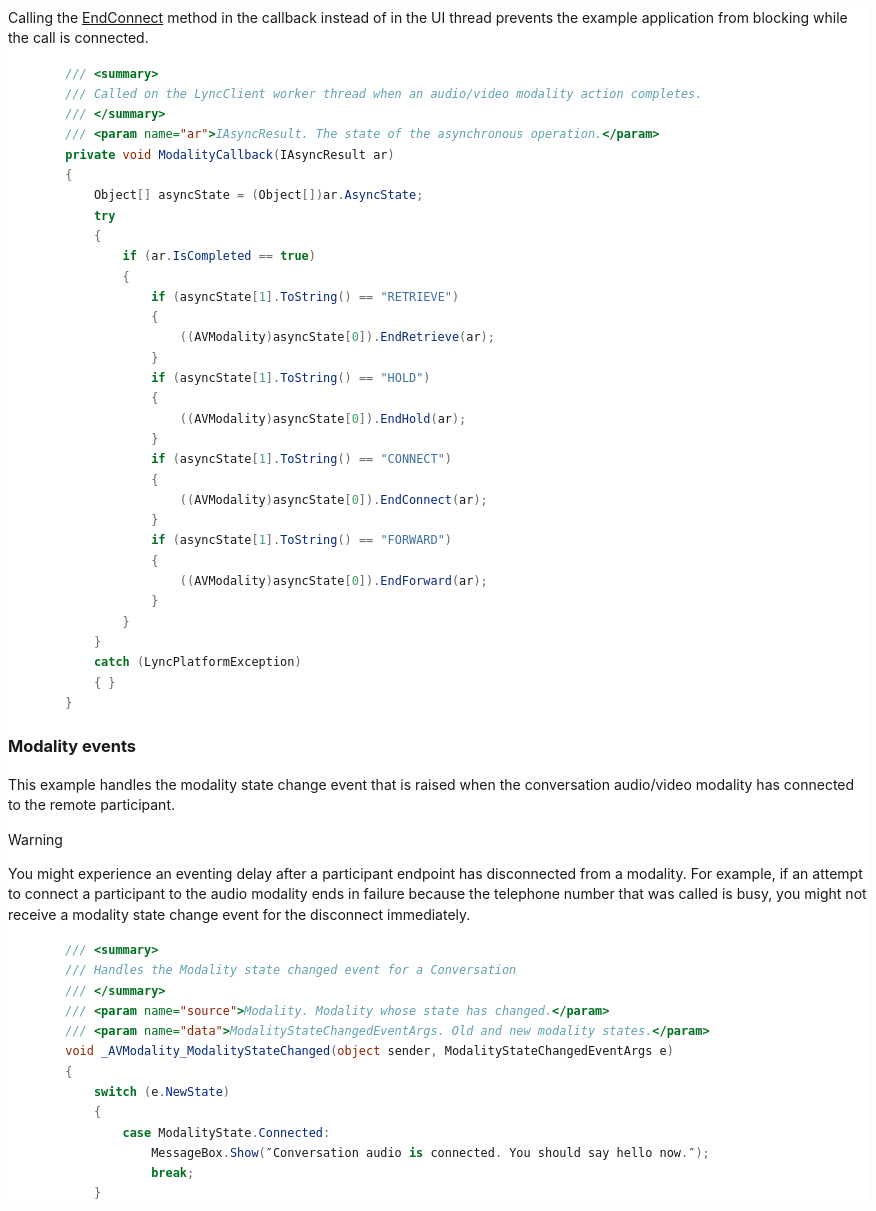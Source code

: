 Calling the [EndConnect](modality-endconnect-method-microsoft-lync-model-conversation_2.md) method in the callback instead of in the UI thread prevents the example application from blocking while the call is connected.

``` csharp
        /// <summary>
        /// Called on the LyncClient worker thread when an audio/video modality action completes.
        /// </summary>
        /// <param name="ar">IAsyncResult. The state of the asynchronous operation.</param>
        private void ModalityCallback(IAsyncResult ar)
        {
            Object[] asyncState = (Object[])ar.AsyncState;
            try
            {
                if (ar.IsCompleted == true)
                {
                    if (asyncState[1].ToString() == "RETRIEVE")
                    {
                        ((AVModality)asyncState[0]).EndRetrieve(ar);
                    }
                    if (asyncState[1].ToString() == "HOLD")
                    {
                        ((AVModality)asyncState[0]).EndHold(ar);
                    }
                    if (asyncState[1].ToString() == "CONNECT")
                    {
                        ((AVModality)asyncState[0]).EndConnect(ar);
                    }
                    if (asyncState[1].ToString() == "FORWARD")
                    {
                        ((AVModality)asyncState[0]).EndForward(ar);
                    }
                }
            }
            catch (LyncPlatformException)
            { }
        }
```

### Modality events

This example handles the modality state change event that is raised when the conversation audio/video modality has connected to the remote participant.


> [!WARNING]
> <P>You might experience an eventing delay after a participant endpoint has disconnected from a modality. For example, if an attempt to connect a participant to the audio modality ends in failure because the telephone number that was called is busy, you might not receive a modality state change event for the disconnect immediately.</P>



``` csharp
        /// <summary>
        /// Handles the Modality state changed event for a Conversation
        /// </summary>
        /// <param name="source">Modality. Modality whose state has changed.</param>
        /// <param name="data">ModalityStateChangedEventArgs. Old and new modality states.</param>
        void _AVModality_ModalityStateChanged(object sender, ModalityStateChangedEventArgs e)
        {
            switch (e.NewState)
            {
                case ModalityState.Connected:
                    MessageBox.Show(″Conversation audio is connected. You should say hello now.″);
                    break;
            }
```